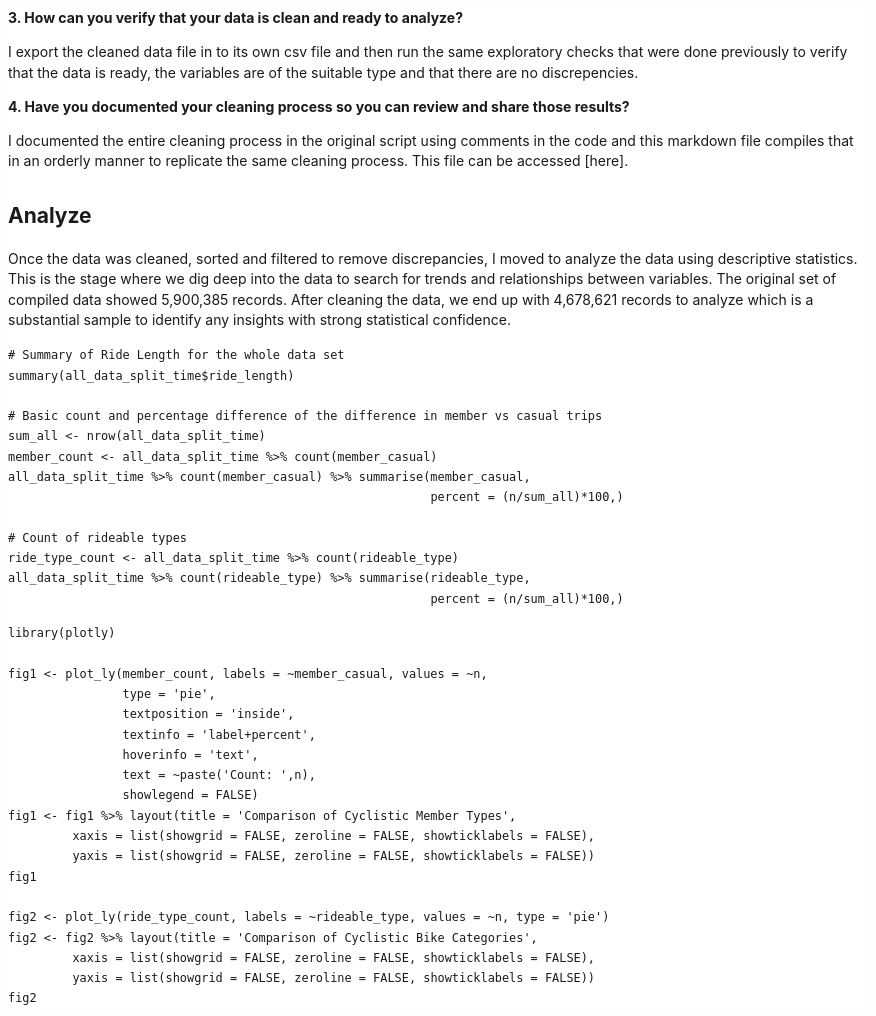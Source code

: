 **3. How can you verify that your data is clean and ready to analyze?**

I export the cleaned data file in to its own csv file and then run the same exploratory checks that were done previously to verify that the data is ready, the variables are of the suitable type and that there are no discrepencies.

**4. Have you documented your cleaning process so you can review and share those results?**

I documented the entire cleaning process in the original script using comments in the code and this markdown file compiles that in an orderly manner to replicate the same cleaning process. This file can be accessed [here].

## Analyze

Once the data was cleaned, sorted and filtered to remove discrepancies, I moved to analyze the data using descriptive statistics. This is the stage where we dig deep into the data to search for trends and relationships between variables. The original set of compiled data showed 5,900,385 records. After cleaning the data, we end up with 4,678,621 records to analyze which is a substantial sample to identify any insights with strong statistical confidence.

```{r Analysis}
# Summary of Ride Length for the whole data set
summary(all_data_split_time$ride_length)

# Basic count and percentage difference of the difference in member vs casual trips
sum_all <- nrow(all_data_split_time)
member_count <- all_data_split_time %>% count(member_casual)
all_data_split_time %>% count(member_casual) %>% summarise(member_casual, 
                                                           percent = (n/sum_all)*100,)

# Count of rideable types
ride_type_count <- all_data_split_time %>% count(rideable_type)
all_data_split_time %>% count(rideable_type) %>% summarise(rideable_type, 
                                                           percent = (n/sum_all)*100,)
```

```{r Plotly Pie Charts}
library(plotly)

fig1 <- plot_ly(member_count, labels = ~member_casual, values = ~n,
                type = 'pie',
                textposition = 'inside',
                textinfo = 'label+percent',
                hoverinfo = 'text',
                text = ~paste('Count: ',n),
                showlegend = FALSE)
fig1 <- fig1 %>% layout(title = 'Comparison of Cyclistic Member Types',
         xaxis = list(showgrid = FALSE, zeroline = FALSE, showticklabels = FALSE),
         yaxis = list(showgrid = FALSE, zeroline = FALSE, showticklabels = FALSE))
fig1

fig2 <- plot_ly(ride_type_count, labels = ~rideable_type, values = ~n, type = 'pie')
fig2 <- fig2 %>% layout(title = 'Comparison of Cyclistic Bike Categories',
         xaxis = list(showgrid = FALSE, zeroline = FALSE, showticklabels = FALSE),
         yaxis = list(showgrid = FALSE, zeroline = FALSE, showticklabels = FALSE))
fig2
```
